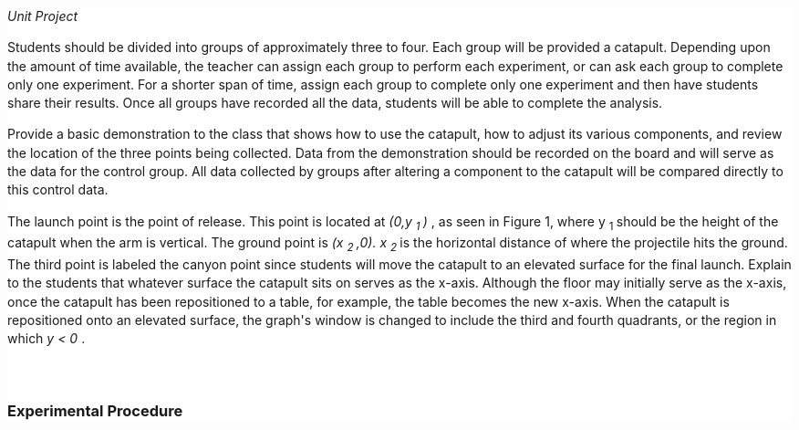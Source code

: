 <p>
<i>
Unit Project
</i>
</p>
<p>
Students should be divided into groups of approximately three to four. Each group will be provided a catapult. Depending upon the amount of time available, the teacher can assign each group to perform each experiment, or can ask each group to complete only one experiment. For a shorter span of time, assign each group to complete only one experiment and then have students share their results. Once all groups have recorded all the data, students will be able to complete the analysis.
</p>
<p>
Provide a basic demonstration to the class that shows how to use the catapult, how to adjust its various components, and review the location of the three points being collected. Data from the demonstration should be recorded on the board and will serve as the data for the control group. All data collected by groups after altering a component to the catapult will be compared directly to this control data.
</p>
<p>
The launch point is the point of release. This point is located at
<i>
(0,y
<sub>
1
</sub>
)
</i>
, as seen in Figure 1, where y
<sub>
1
</sub>
should be the height of the catapult when the arm is vertical. The ground point is
<i>
(x
<sub>
2
</sub>
,0). x
<sub>
2
</sub>
</i>
is the horizontal distance of where the projectile hits the ground. The third point is labeled the canyon point since students will move the catapult to an elevated surface for the final launch. Explain to the students that whatever surface the catapult sits on serves as the x-axis. Although the floor may initially serve as the x-axis, once the catapult has been repositioned to a table, for example, the table becomes the new x-axis. When the catapult is repositioned onto an elevated surface, the graph's window is changed to include the third and fourth quadrants, or the region in which
<i>
y &lt;  0
</i>
.
</p>
<p>
<img alt="" src="../../../images/2012/4/12.04.03.14.jpg"/>
</p>
<h3>
Experimental Procedure
</h3>
<p>